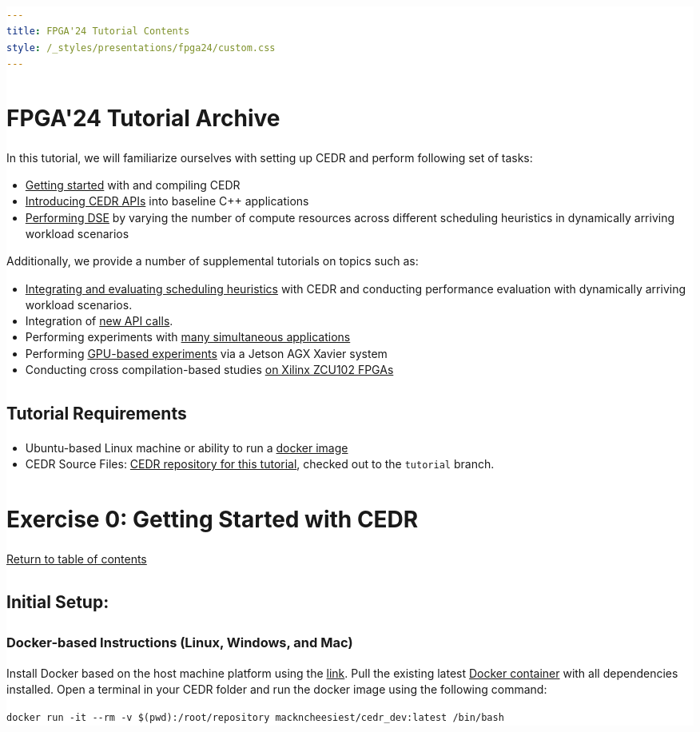 ```yaml
---
title: FPGA'24 Tutorial Contents
style: /_styles/presentations/fpga24/custom.css
---
```


# FPGA'24 Tutorial Archive

In this tutorial, we will familiarize ourselves with setting up CEDR and perform following set of tasks:
- [Getting started](#exercise-0-getting-started-with-cedr) with and compiling CEDR
- [Introducing CEDR APIs](#exercise-1-introduction-cedr-apis-to-baseline-c-applications) into baseline C++ applications
- [Performing DSE](#exercise-2-design-space-exploration) by varying the number of compute resources across different scheduling heuristics in dynamically arriving workload scenarios

Additionally, we provide a number of supplemental tutorials on topics such as:
- [Integrating and evaluating scheduling heuristics](#supplemental-exercise-1-integration-and-evaluation-of-eft-scheduler) with CEDR and conducting performance evaluation with dynamically arriving workload scenarios.
- Integration of [new API calls](#supplemental-exercise-2-introducing-a-new-api-call).
- Performing experiments with [many simultaneous applications](#supplemental-exercise-3-running-multiple-applications-with-cedr-on-x86)
- Performing [GPU-based experiments](#supplemental-exercise-4-gpu-based-soc-experiment-nvidia-jetson-agx-xavier) via a Jetson AGX Xavier system
- Conducting cross compilation-based studies [on Xilinx ZCU102 FPGAs](#supplemental-exercise-5-fpga-based-soc-experiment-zcu102-mpsoc)


## Tutorial Requirements
- Ubuntu-based Linux machine or ability to run a [docker image](https://hub.docker.com/r/mackncheesiest/cedr_dev/tags)
- CEDR Source Files: [CEDR repository for this tutorial](https://github.com/UA-RCL/CEDR/), checked out to the `tutorial` branch.

# Exercise 0: Getting Started with CEDR
[Return to table of contents](#fpga24-tutorial-archive)

## Initial Setup:
### Docker-based Instructions (Linux, Windows, and Mac)
Install Docker based on the host machine platform using the [link](https://docs.docker.com/engine/install/#desktop).
Pull the existing latest [Docker container](https://hub.docker.com/r/mackncheesiest/cedr_dev/tags) with all dependencies installed.
Open a terminal in your CEDR folder and run the docker image using the following command:
```
docker run -it --rm -v $(pwd):/root/repository mackncheesiest/cedr_dev:latest /bin/bash
```
